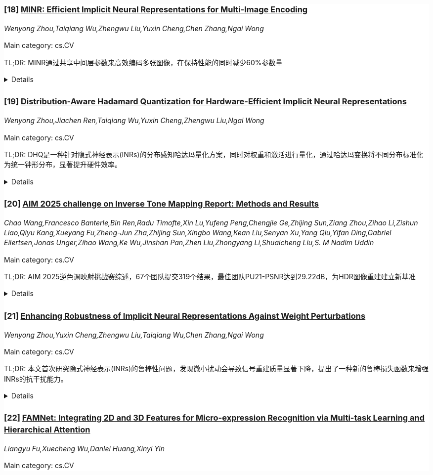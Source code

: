 ### [18] [MINR: Efficient Implicit Neural Representations for Multi-Image Encoding](https://arxiv.org/abs/2508.13471)
*Wenyong Zhou,Taiqiang Wu,Zhengwu Liu,Yuxin Cheng,Chen Zhang,Ngai Wong*

Main category: cs.CV

TL;DR: MINR通过共享中间层参数来高效编码多张图像，在保持性能的同时减少60%参数量


<details><summary>Details</summary></details>


### [19] [Distribution-Aware Hadamard Quantization for Hardware-Efficient Implicit Neural Representations](https://arxiv.org/abs/2508.13478)
*Wenyong Zhou,Jiachen Ren,Taiqiang Wu,Yuxin Cheng,Zhengwu Liu,Ngai Wong*

Main category: cs.CV

TL;DR: DHQ是一种针对隐式神经表示(INRs)的分布感知哈达玛量化方案，同时对权重和激活进行量化，通过哈达玛变换将不同分布标准化为统一钟形分布，显著提升硬件效率。


<details><summary>Details</summary></details>


### [20] [AIM 2025 challenge on Inverse Tone Mapping Report: Methods and Results](https://arxiv.org/abs/2508.13479)
*Chao Wang,Francesco Banterle,Bin Ren,Radu Timofte,Xin Lu,Yufeng Peng,Chengjie Ge,Zhijing Sun,Ziang Zhou,Zihao Li,Zishun Liao,Qiyu Kang,Xueyang Fu,Zheng-Jun Zha,Zhijing Sun,Xingbo Wang,Kean Liu,Senyan Xu,Yang Qiu,Yifan Ding,Gabriel Eilertsen,Jonas Unger,Zihao Wang,Ke Wu,Jinshan Pan,Zhen Liu,Zhongyang Li,Shuaicheng Liu,S. M Nadim Uddin*

Main category: cs.CV

TL;DR: AIM 2025逆色调映射挑战赛综述，67个团队提交319个结果，最佳团队PU21-PSNR达到29.22dB，为HDR图像重建建立新基准


<details><summary>Details</summary></details>


### [21] [Enhancing Robustness of Implicit Neural Representations Against Weight Perturbations](https://arxiv.org/abs/2508.13481)
*Wenyong Zhou,Yuxin Cheng,Zhengwu Liu,Taiqiang Wu,Chen Zhang,Ngai Wong*

Main category: cs.CV

TL;DR: 本文首次研究隐式神经表示(INRs)的鲁棒性问题，发现微小扰动会导致信号重建质量显著下降，提出了一种新的鲁棒损失函数来增强INRs的抗干扰能力。


<details><summary>Details</summary></details>


### [22] [FAMNet: Integrating 2D and 3D Features for Micro-expression Recognition via Multi-task Learning and Hierarchical Attention](https://arxiv.org/abs/2508.13483)
*Liangyu Fu,Xuecheng Wu,Danlei Huang,Xinyi Yin*

Main category: cs.CV
